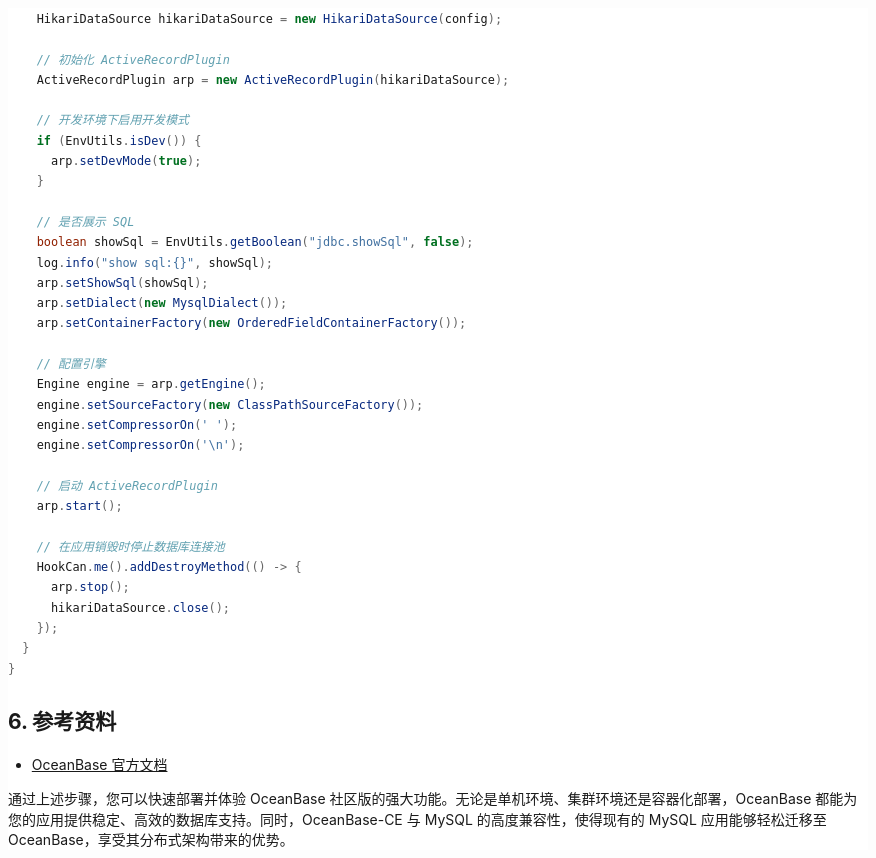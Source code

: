 ```java
    HikariDataSource hikariDataSource = new HikariDataSource(config);

    // 初始化 ActiveRecordPlugin
    ActiveRecordPlugin arp = new ActiveRecordPlugin(hikariDataSource);

    // 开发环境下启用开发模式
    if (EnvUtils.isDev()) {
      arp.setDevMode(true);
    }

    // 是否展示 SQL
    boolean showSql = EnvUtils.getBoolean("jdbc.showSql", false);
    log.info("show sql:{}", showSql);
    arp.setShowSql(showSql);
    arp.setDialect(new MysqlDialect());
    arp.setContainerFactory(new OrderedFieldContainerFactory());

    // 配置引擎
    Engine engine = arp.getEngine();
    engine.setSourceFactory(new ClassPathSourceFactory());
    engine.setCompressorOn(' ');
    engine.setCompressorOn('\n');

    // 启动 ActiveRecordPlugin
    arp.start();

    // 在应用销毁时停止数据库连接池
    HookCan.me().addDestroyMethod(() -> {
      arp.stop();
      hikariDataSource.close();
    });
  }
}
```

## 6. 参考资料

- [OceanBase 官方文档](https://www.oceanbase.com/docs/common-oceanbase-database-cn-1000000001431673)

通过上述步骤，您可以快速部署并体验 OceanBase 社区版的强大功能。无论是单机环境、集群环境还是容器化部署，OceanBase 都能为您的应用提供稳定、高效的数据库支持。同时，OceanBase-CE 与 MySQL 的高度兼容性，使得现有的 MySQL 应用能够轻松迁移至 OceanBase，享受其分布式架构带来的优势。
